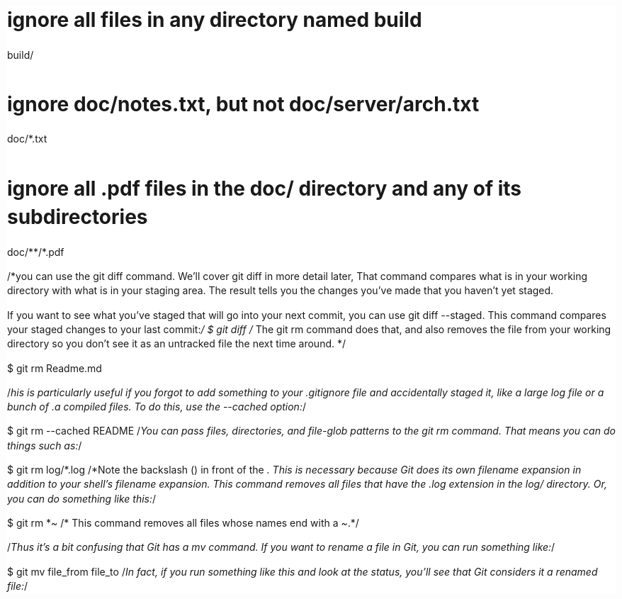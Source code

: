 # ignore all files in any directory named build
build/

# ignore doc/notes.txt, but not doc/server/arch.txt
doc/*.txt

# ignore all .pdf files in the doc/ directory and any of its subdirectories
doc/**/*.pdf


/*you can use the git diff command. We’ll cover git diff in more detail later,  That command compares what is in your working 
directory with what is in your staging area. 
The result tells you the changes you’ve made that you haven’t yet staged.

If you want to see what you’ve staged that will go into your next commit, you can use git diff --staged. 
This command compares your staged changes to your last commit:*/
$ git diff
/*
The git rm command does that, and also removes
the file from your working directory so you don’t see it as an untracked file the next time around.
*/

$ git rm Readme.md

/*his is particularly useful if you forgot to add something to your .gitignore file and accidentally staged it, 
like a large log file or a bunch of .a compiled files. To do this, use the --cached option:*/

$ git rm --cached README
/*You can pass files, directories, and file-glob patterns to the git rm command. That means you can do things such as:*/

$ git rm log/\*.log
/*Note the backslash (\) in front of the *. This is necessary because Git does its own filename expansion 
in addition to your shell’s filename expansion. This command removes all files that have the .log extension in the log/ directory. Or, you can do something like this:*/

$ git rm \*~
/*
This command removes all files whose names end with a ~.*/

/*Thus it’s a bit confusing that Git has a mv command. If you want to rename a file in Git, you can run something like:*/

$ git mv file_from file_to
/*In fact, if you run something like this and look at the status, you’ll see that Git considers it a renamed file:*/

